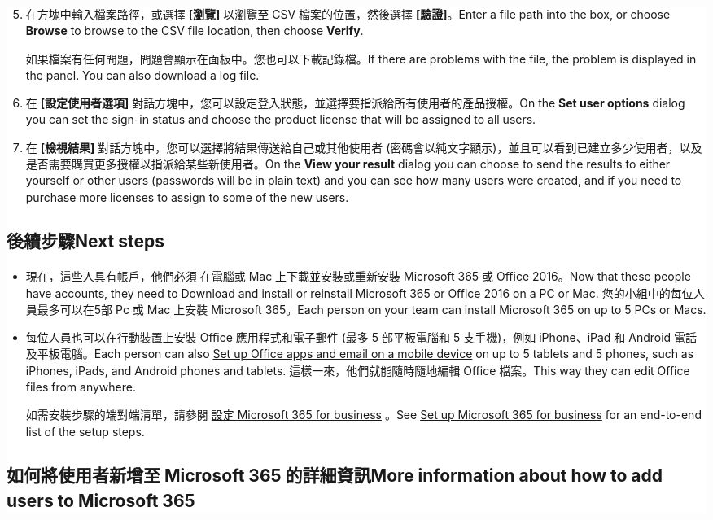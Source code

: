 5. <span data-ttu-id="a6a18-118">在方塊中輸入檔案路徑，或選擇 **[瀏覽]** 以瀏覽至 CSV 檔案的位置，然後選擇 **[驗證]**。</span><span class="sxs-lookup"><span data-stu-id="a6a18-118">Enter a file path into the box, or choose **Browse** to browse to the CSV file location, then choose **Verify**.</span></span>
  
    <span data-ttu-id="a6a18-p104">如果檔案有任何問題，問題會顯示在面板中。您也可以下載記錄檔。</span><span class="sxs-lookup"><span data-stu-id="a6a18-p104">If there are problems with the file, the problem is displayed in the panel. You can also download a log file.</span></span>
    
5. <span data-ttu-id="a6a18-121">在 **[設定使用者選項]** 對話方塊中，您可以設定登入狀態，並選擇要指派給所有使用者的產品授權。</span><span class="sxs-lookup"><span data-stu-id="a6a18-121">On the **Set user options** dialog you can set the sign-in status and choose the product license that will be assigned to all users.</span></span> 
    
6. <span data-ttu-id="a6a18-122">在 **[檢視結果]** 對話方塊中，您可以選擇將結果傳送給自己或其他使用者 (密碼會以純文字顯示)，並且可以看到已建立多少使用者，以及是否需要購買更多授權以指派給某些新使用者。</span><span class="sxs-lookup"><span data-stu-id="a6a18-122">On the **View your result** dialog you can choose to send the results to either yourself or other users (passwords will be in plain text) and you can see how many users were created, and if you need to purchase more licenses to assign to some of the new users.</span></span> 

## <a name="next-steps"></a><span data-ttu-id="a6a18-123">後續步驟</span><span class="sxs-lookup"><span data-stu-id="a6a18-123">Next steps</span></span>
<span data-ttu-id="a6a18-124"><a name="bk_preview"> </a></span><span class="sxs-lookup"><span data-stu-id="a6a18-124"><a name="bk_preview"> </a></span></span>

- <span data-ttu-id="a6a18-125">現在，這些人具有帳戶，他們必須 [在電腦或 Mac 上下載並安裝或重新安裝 Microsoft 365 或 Office 2016](https://support.office.com/article/4414eaaf-0478-48be-9c42-23adc4716658)。</span><span class="sxs-lookup"><span data-stu-id="a6a18-125">Now that these people have accounts, they need to [Download and install or reinstall Microsoft 365 or Office 2016 on a PC or Mac](https://support.office.com/article/4414eaaf-0478-48be-9c42-23adc4716658).</span></span> <span data-ttu-id="a6a18-126">您的小組中的每位人員最多可以在5部 Pc 或 Mac 上安裝 Microsoft 365。</span><span class="sxs-lookup"><span data-stu-id="a6a18-126">Each person on your team can install Microsoft 365 on up to 5 PCs or Macs.</span></span> 
    
- <span data-ttu-id="a6a18-127">每位人員也可以[在行動裝置上安裝 Office 應用程式和電子郵件](https://support.office.com/article/7dabb6cb-0046-40b6-81fe-767e0b1f014f) (最多 5 部平板電腦和 5 支手機)，例如 iPhone、iPad 和 Android 電話及平板電腦。</span><span class="sxs-lookup"><span data-stu-id="a6a18-127">Each person can also [Set up Office apps and email on a mobile device](https://support.office.com/article/7dabb6cb-0046-40b6-81fe-767e0b1f014f) on up to 5 tablets and 5 phones, such as iPhones, iPads, and Android phones and tablets.</span></span> <span data-ttu-id="a6a18-128">這樣一來，他們就能隨時隨地編輯 Office 檔案。</span><span class="sxs-lookup"><span data-stu-id="a6a18-128">This way they can edit Office files from anywhere.</span></span> 
    
    <span data-ttu-id="a6a18-129">如需安裝步驟的端對端清單，請參閱 [設定 Microsoft 365 for business](https://support.office.com/article/6a3a29a0-e616-4713-99d1-15eda62d04fa) 。</span><span class="sxs-lookup"><span data-stu-id="a6a18-129">See [Set up Microsoft 365 for business](https://support.office.com/article/6a3a29a0-e616-4713-99d1-15eda62d04fa) for an end-to-end list of the setup steps.</span></span> 
    
## <a name="more-information-about-how-to-add-users-to-microsoft-365"></a><span data-ttu-id="a6a18-130">如何將使用者新增至 Microsoft 365 的詳細資訊</span><span class="sxs-lookup"><span data-stu-id="a6a18-130">More information about how to add users to Microsoft 365</span></span>
<span data-ttu-id="a6a18-131"><a name="bk_preview"> </a></span><span class="sxs-lookup"><span data-stu-id="a6a18-131"><a name="bk_preview"> </a></span></span>

